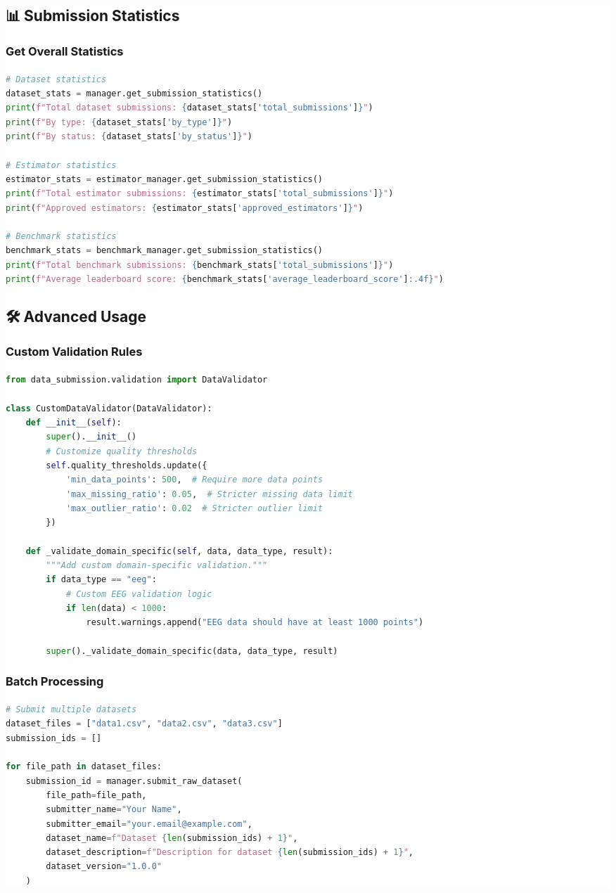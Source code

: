 ## 📊 Submission Statistics

### Get Overall Statistics
```python
# Dataset statistics
dataset_stats = manager.get_submission_statistics()
print(f"Total dataset submissions: {dataset_stats['total_submissions']}")
print(f"By type: {dataset_stats['by_type']}")
print(f"By status: {dataset_stats['by_status']}")

# Estimator statistics
estimator_stats = estimator_manager.get_submission_statistics()
print(f"Total estimator submissions: {estimator_stats['total_submissions']}")
print(f"Approved estimators: {estimator_stats['approved_estimators']}")

# Benchmark statistics
benchmark_stats = benchmark_manager.get_submission_statistics()
print(f"Total benchmark submissions: {benchmark_stats['total_submissions']}")
print(f"Average leaderboard score: {benchmark_stats['average_leaderboard_score']:.4f}")
```

## 🛠️ Advanced Usage

### Custom Validation Rules
```python
from data_submission.validation import DataValidator

class CustomDataValidator(DataValidator):
    def __init__(self):
        super().__init__()
        # Customize quality thresholds
        self.quality_thresholds.update({
            'min_data_points': 500,  # Require more data points
            'max_missing_ratio': 0.05,  # Stricter missing data limit
            'max_outlier_ratio': 0.02  # Stricter outlier limit
        })
    
    def _validate_domain_specific(self, data, data_type, result):
        """Add custom domain-specific validation."""
        if data_type == "eeg":
            # Custom EEG validation logic
            if len(data) < 1000:
                result.warnings.append("EEG data should have at least 1000 points")
        
        super()._validate_domain_specific(data, data_type, result)
```

### Batch Processing
```python
# Submit multiple datasets
dataset_files = ["data1.csv", "data2.csv", "data3.csv"]
submission_ids = []

for file_path in dataset_files:
    submission_id = manager.submit_raw_dataset(
        file_path=file_path,
        submitter_name="Your Name",
        submitter_email="your.email@example.com",
        dataset_name=f"Dataset {len(submission_ids) + 1}",
        dataset_description=f"Description for dataset {len(submission_ids) + 1}",
        dataset_version="1.0.0"
    )
```